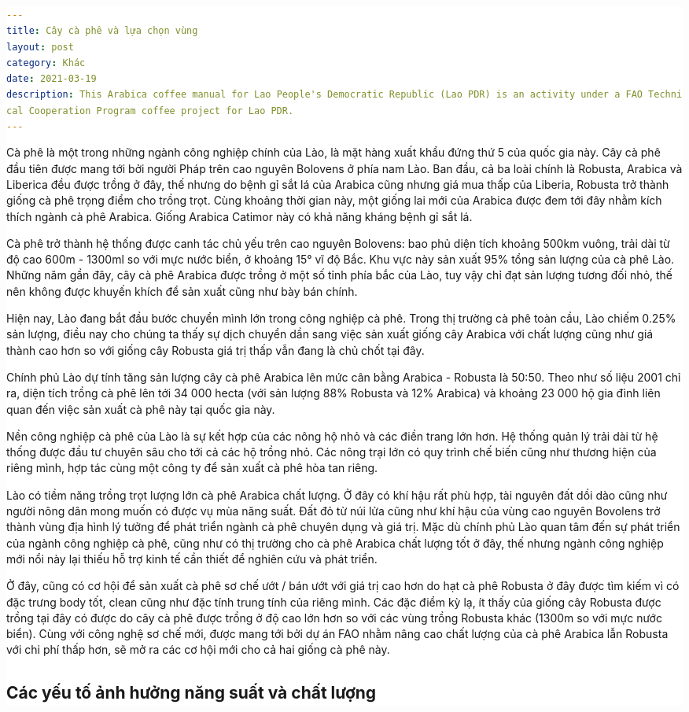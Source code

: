 ```yaml
---
title: Cây cà phê và lựa chọn vùng
layout: post
category: Khác
date: 2021-03-19
description: This Arabica coffee manual for Lao People's Democratic Republic (Lao PDR) is an activity under a FAO Technical Cooperation Program coffee project for Lao PDR.
---
```

Cà phê là một trong những ngành công nghiệp chính của Lào, là mặt hàng xuất khẩu đứng thứ 5 của quốc gia này. Cây cà phê đầu tiên được mang tới bởi người Pháp trên cao nguyên Bolovens ở phía nam Lào. Ban đầu, cả ba loài chính là Robusta, Arabica và Liberica đều được trồng ở đây, thế nhưng do bệnh gỉ sắt lá của Arabica cũng nhưng giá mua thấp của Liberia, Robusta trở thành giống cà phê trọng điểm cho trồng trọt. Cùng khoảng thời gian này, một giống lai mới của Arabica được đem tới đây nhằm kích thích ngành cà phê Arabica. Giống Arabica Catimor này có khả năng kháng bệnh gỉ sắt lá.

 Cà phê trở thành hệ thống được canh tác chủ yếu trên cao nguyên Bolovens: bao phủ diện tích khoảng 500km vuông, trải dài từ độ cao 600m - 1300ml so với mực nước biển, ở khoảng 15° vĩ độ Bắc. Khu vực này sản xuất 95% tổng sản lượng của cà phê Lào. Những năm gần đây, cây cà phê Arabica được trồng ở một số tỉnh phía bắc của Lào, tuy vậy chỉ đạt sản lượng tương đối nhỏ, thế nên không được khuyến khích để sản xuất cũng như bày bán chính.

Hiện nay, Lào đang bắt đầu bước chuyển mình lớn trong công nghiệp cà phê. Trong thị trường cà phê toàn cầu, Lào chiếm 0.25% sản lượng, điều nay cho chúng ta thấy sự dịch chuyển dần sang việc sản xuất giống cây Arabica với chất lượng cũng như giá thành cao hơn so với giống cây Robusta giá trị thấp vẫn đang là chủ chốt tại đây.

Chính phủ Lào dự tính tăng sản lượng cây cà phê Arabica lên mức cân bằng Arabica - Robusta là 50:50. Theo như số liệu 2001 chỉ ra, diện tích trồng cà phê lên tới 34 000 hecta (với sản lượng 88% Robusta và 12% Arabica) và khoảng 23 000 hộ gia đình liên quan đến việc sản xuất cà phê này tại quốc gia này.

Nền công nghiệp cà phê của Lào là sự kết hợp của các nông hộ nhỏ và các điền trang lớn hơn. Hệ thống quản lý trải dài từ hệ thống được đầu tư chuyên sâu cho tới cả các hộ trồng nhỏ. Các nông trại lớn có quy trình chế biến cũng như thương hiện của riêng mình, hợp tác cùng một công ty để sản xuất cà phê hòa tan riêng.

Lào có tiềm năng trồng trọt lượng lớn cà phê Arabica chất lượng. Ở đây có khí hậu rất phù hợp, tài nguyên đất dồi dào cũng như người nông dân mong muốn có được vụ mùa năng suất. Đất đỏ từ núi lửa cũng như khí hậu của vùng cao nguyên Bovolens trở thành vùng địa hình lý tưởng để phát triển ngành cà phê chuyên dụng và giá trị. Mặc dù chính phủ Lào quan tâm đến sự phát triển của ngành công nghiệp cà phê, cũng như có thị trường cho cà phê Arabica chất lượng tốt ở đây, thế nhưng ngành công nghiệp mới nổi này lại thiếu hỗ trợ kinh tế cần thiết để nghiên cứu và phát triển.

Ở đây, cũng có cơ hội để sản xuất cà phê sơ chế ướt / bán ướt với giá trị cao hơn do hạt cà phê Robusta ở đây được tìm kiếm vì có đặc trưng body tốt, clean cũng như đặc tính trung tính của riêng mình. Các đặc điểm kỳ lạ, ít thấy của giống cây Robusta được trồng tại đây có được do cây cà phê được trồng ở độ cao lớn hơn so với các vùng trồng Robusta khác (1300m so với mực nước biển). Cùng với công nghệ sơ chế mới, được mang tới bởi dự án FAO nhằm nâng cao chất lượng của cà phê Arabica lẫn Robusta với chi phí thấp hơn, sẽ mở ra các cơ hội mới cho cả hai giống cà phê này.

## Các yếu tố ảnh hưởng năng suất và chất lượng
